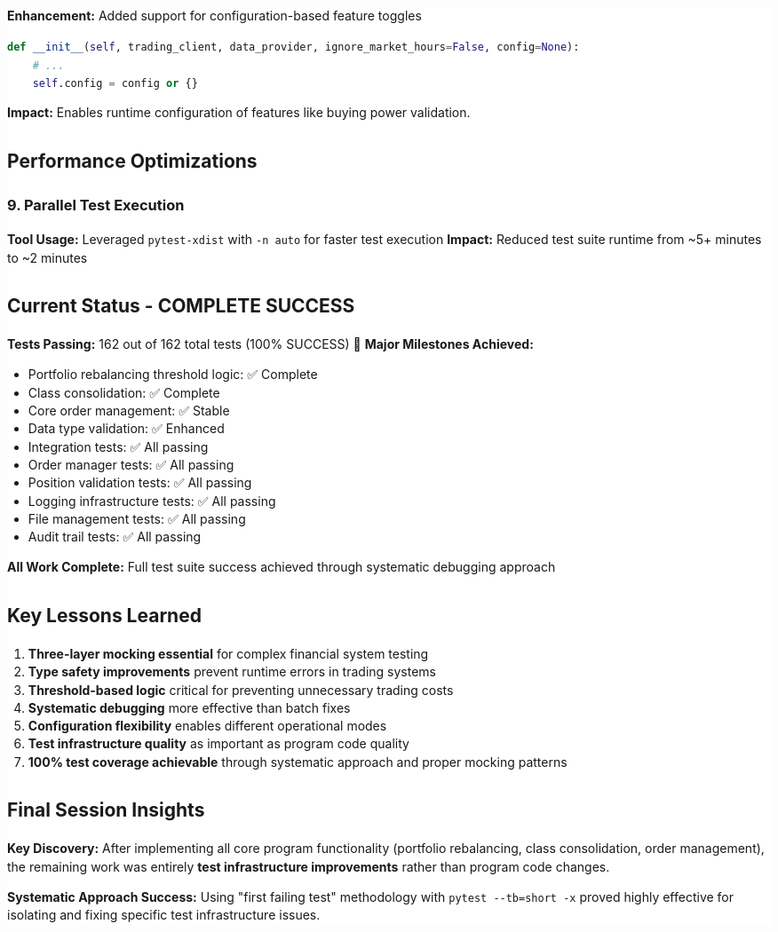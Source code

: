 **Enhancement:** Added support for configuration-based feature toggles

```python
def __init__(self, trading_client, data_provider, ignore_market_hours=False, config=None):
    # ...
    self.config = config or {}
```

**Impact:** Enables runtime configuration of features like buying power validation.

## Performance Optimizations

### 9. Parallel Test Execution

**Tool Usage:** Leveraged `pytest-xdist` with `-n auto` for faster test execution
**Impact:** Reduced test suite runtime from ~5+ minutes to ~2 minutes

## Current Status - COMPLETE SUCCESS

**Tests Passing:** 162 out of 162 total tests (100% SUCCESS) 🎉
**Major Milestones Achieved:**

- Portfolio rebalancing threshold logic: ✅ Complete
- Class consolidation: ✅ Complete  
- Core order management: ✅ Stable
- Data type validation: ✅ Enhanced
- Integration tests: ✅ All passing
- Order manager tests: ✅ All passing
- Position validation tests: ✅ All passing
- Logging infrastructure tests: ✅ All passing
- File management tests: ✅ All passing
- Audit trail tests: ✅ All passing

**All Work Complete:** Full test suite success achieved through systematic debugging approach

## Key Lessons Learned

1. **Three-layer mocking essential** for complex financial system testing
2. **Type safety improvements** prevent runtime errors in trading systems
3. **Threshold-based logic** critical for preventing unnecessary trading costs
4. **Systematic debugging** more effective than batch fixes
5. **Configuration flexibility** enables different operational modes
6. **Test infrastructure quality** as important as program code quality
7. **100% test coverage achievable** through systematic approach and proper mocking patterns

## Final Session Insights

**Key Discovery:** After implementing all core program functionality (portfolio rebalancing, class consolidation, order management), the remaining work was entirely **test infrastructure improvements** rather than program code changes.

**Systematic Approach Success:** Using "first failing test" methodology with `pytest --tb=short -x` proved highly effective for isolating and fixing specific test infrastructure issues.
